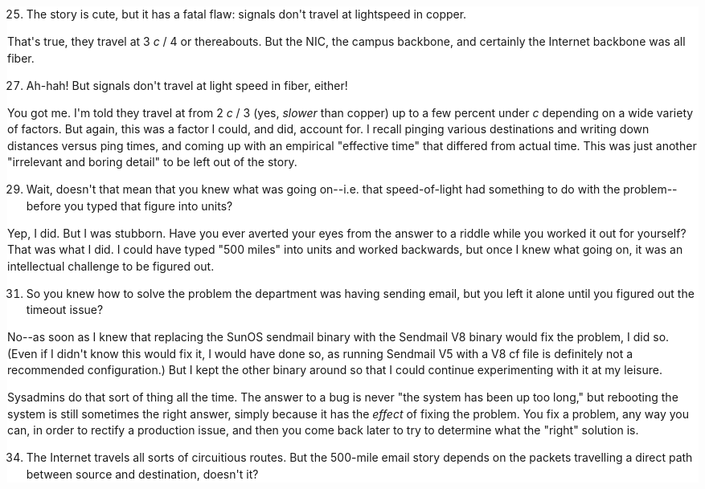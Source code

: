 
25. The story is cute, but it has a fatal flaw: signals don't
     travel at lightspeed in copper.

That's true, they travel at 3 _c_ / 4 or thereabouts.
But the NIC, the campus backbone, and certainly the Internet
backbone was all fiber.


27. Ah-hah! But signals don't travel at light speed in fiber,
     either!


You got me. I'm told they travel at from 2 _c_ / 3
(yes, _slower_ than copper) up to a few percent under
_c_ depending on a wide variety of factors. But again,
this was a factor I could, and did, account for. I recall
pinging various destinations and writing down distances versus
ping times, and coming up with an empirical "effective time" that
differed from actual time. This was just another "irrelevant and
boring detail" to be left out of the story.


29. Wait, doesn't that mean that you knew what was going
     on--i.e. that speed-of-light had something to do with
     the problem--before you typed that figure into units?

Yep, I did. But I was stubborn. Have you ever averted your eyes
from the answer to a riddle while you worked it out for yourself?
That was what I did. I could have typed "500 miles" into units and
worked backwards, but once I knew what going on, it was an
intellectual challenge to be figured out.


31. So you knew how to solve the problem the department was having
     sending email, but you left it alone until you figured out the
     timeout issue?

No--as soon as I knew that replacing the SunOS sendmail
binary with the Sendmail V8 binary would fix the problem, I did
so. (Even if I didn't know this would fix it, I would have done
so, as running Sendmail V5 with a V8 cf file is definitely not a
recommended configuration.) But I kept the other binary around so
that I could continue
experimenting with it at my leisure.


Sysadmins do that sort of thing all the time. The answer to a
bug is never "the system has been up too long," but
rebooting the system is still sometimes the right answer, simply
because it has the _effect_ of fixing the problem. You fix
a problem, any way you can, in order to rectify a production
issue, and then you come back later to try to determine what the
"right" solution is.


34. The Internet
     travels all sorts of circuitious routes. But the 500-mile email
     story depends on the packets travelling a
     direct path between source and destination, doesn't it?
